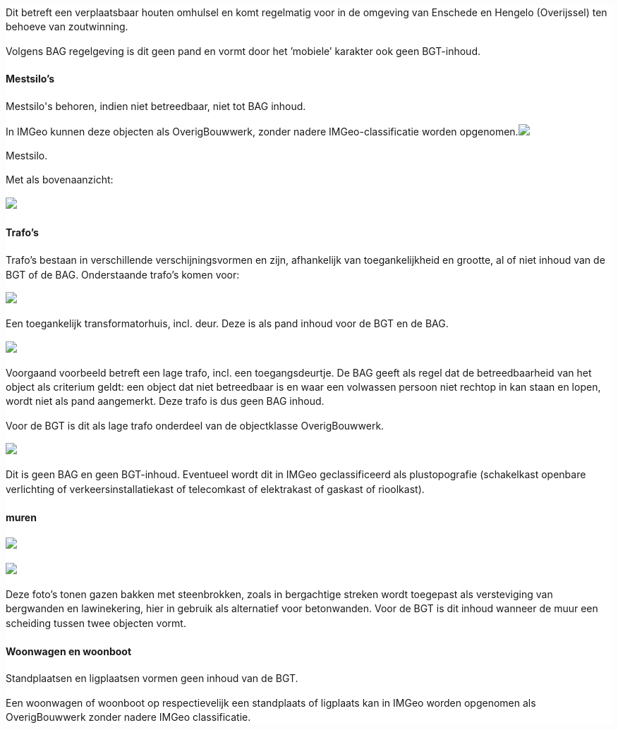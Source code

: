 Dit betreft een verplaatsbaar houten omhulsel en komt regelmatig voor in de omgeving van Enschede en Hengelo (Overijssel) ten behoeve van zoutwinning.

Volgens BAG regelgeving is dit geen pand en vormt door het ’mobiele’ karakter ook geen BGT-inhoud.

#### Mestsilo’s

Mestsilo's behoren, indien niet betreedbaar, niet tot BAG inhoud.

In IMGeo kunnen deze objecten als OverigBouwwerk, zonder nadere IMGeo-classificatie worden opgenomen.![](media/abaaf082f2f8790a9c3f57326c5291d0.png)

Mestsilo.

Met als bovenaanzicht:

![](media/d2eb17cc067b4845f59ca5f620d42c0c.png)

#### Trafo’s

Trafo’s bestaan in verschillende verschijningsvormen en zijn, afhankelijk van toegankelijkheid en grootte, al of niet inhoud van de BGT of de BAG. Onderstaande trafo’s komen voor:

![](media/7390b5e465599fa9f9d9412da3c26018.jpg)

Een toegankelijk transformatorhuis, incl. deur. Deze is als pand inhoud voor de BGT en de BAG.

![](media/0fd77e3a5b653a6d1db7f3749a41075e.jpg)

Voorgaand voorbeeld betreft een lage trafo, incl. een toegangsdeurtje. De BAG geeft als regel dat de betreedbaarheid van het object als criterium geldt: een object dat niet betreedbaar is en waar een volwassen persoon niet rechtop in kan staan en lopen, wordt niet als pand aangemerkt. Deze trafo is dus geen BAG inhoud.

Voor de BGT is dit als lage trafo onderdeel van de objectklasse OverigBouwwerk.

![](media/c458fc3717c561b22fd51a0dd8f459b2.jpg)

Dit is geen BAG en geen BGT-inhoud. Eventueel wordt dit in IMGeo geclassificeerd als plustopografie (schakelkast openbare verlichting of verkeersinstallatiekast of telecomkast of elektrakast of gaskast of rioolkast).

#### muren

![](media/e17a057f236a5072666530a107d9a3d1.jpg)

![](media/2e767f5bed2284f224e3986fce6a1247.jpg)

Deze foto’s tonen gazen bakken met steenbrokken, zoals in bergachtige streken wordt toegepast als versteviging van bergwanden en lawinekering, hier in gebruik als alternatief voor betonwanden. Voor de BGT is dit inhoud wanneer de muur een scheiding tussen twee objecten vormt.

#### Woonwagen en woonboot

Standplaatsen en ligplaatsen vormen geen inhoud van de BGT.

Een woonwagen of woonboot op respectievelijk een standplaats of ligplaats kan in IMGeo worden opgenomen als OverigBouwwerk zonder nadere IMGeo classificatie.

